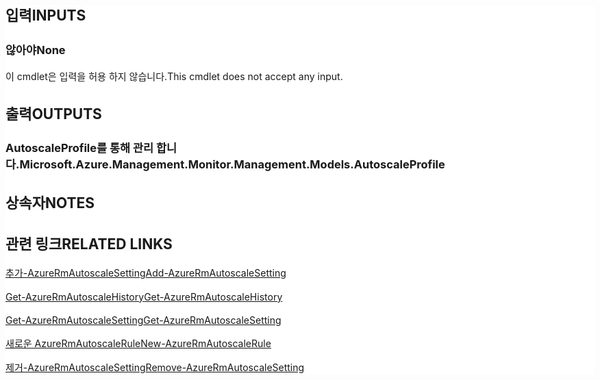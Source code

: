 ## <span data-ttu-id="be514-166">입력</span><span class="sxs-lookup"><span data-stu-id="be514-166">INPUTS</span></span>

### <span data-ttu-id="be514-167">않아야</span><span class="sxs-lookup"><span data-stu-id="be514-167">None</span></span>
<span data-ttu-id="be514-168">이 cmdlet은 입력을 허용 하지 않습니다.</span><span class="sxs-lookup"><span data-stu-id="be514-168">This cmdlet does not accept any input.</span></span>

## <span data-ttu-id="be514-169">출력</span><span class="sxs-lookup"><span data-stu-id="be514-169">OUTPUTS</span></span>

### <span data-ttu-id="be514-170">AutoscaleProfile를 통해 관리 합니다.</span><span class="sxs-lookup"><span data-stu-id="be514-170">Microsoft.Azure.Management.Monitor.Management.Models.AutoscaleProfile</span></span>

## <span data-ttu-id="be514-171">상속자</span><span class="sxs-lookup"><span data-stu-id="be514-171">NOTES</span></span>

## <span data-ttu-id="be514-172">관련 링크</span><span class="sxs-lookup"><span data-stu-id="be514-172">RELATED LINKS</span></span>

[<span data-ttu-id="be514-173">추가-AzureRmAutoscaleSetting</span><span class="sxs-lookup"><span data-stu-id="be514-173">Add-AzureRmAutoscaleSetting</span></span>](./Add-AzureRmAutoscaleSetting.md)

[<span data-ttu-id="be514-174">Get-AzureRmAutoscaleHistory</span><span class="sxs-lookup"><span data-stu-id="be514-174">Get-AzureRmAutoscaleHistory</span></span>](./Get-AzureRmAutoscaleHistory.md)

[<span data-ttu-id="be514-175">Get-AzureRmAutoscaleSetting</span><span class="sxs-lookup"><span data-stu-id="be514-175">Get-AzureRmAutoscaleSetting</span></span>](./Get-AzureRmAutoscaleSetting.md)

[<span data-ttu-id="be514-176">새로운 AzureRmAutoscaleRule</span><span class="sxs-lookup"><span data-stu-id="be514-176">New-AzureRmAutoscaleRule</span></span>](./New-AzureRmAutoscaleRule.md)

[<span data-ttu-id="be514-177">제거-AzureRmAutoscaleSetting</span><span class="sxs-lookup"><span data-stu-id="be514-177">Remove-AzureRmAutoscaleSetting</span></span>](./Remove-AzureRmAutoscaleSetting.md)



